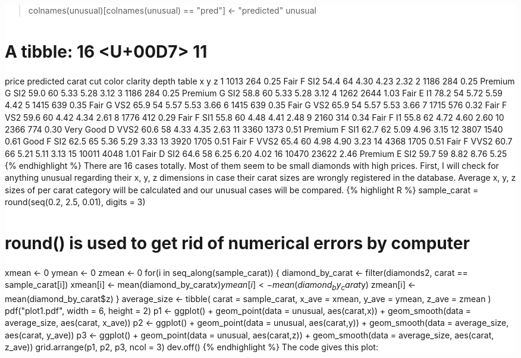 > colnames(unusual)[colnames(unusual) == "pred"] <- "predicted"
> unusual   
# A tibble: 16 <U+00D7> 11
   price predicted carat       cut color clarity depth table     x     y     z
      <int> <dbl> <dbl>     <ord> <ord>   <ord> <dbl> <dbl> <dbl> <dbl> <dbl>
      1   1013   264  0.25      Fair     F     SI2  54.4    64  4.30  4.23  2.32
      2   1186   284  0.25   Premium     G     SI2  59.0    60  5.33  5.28  3.12
      3   1186   284  0.25   Premium     G     SI2  58.8    60  5.33  5.28  3.12
      4   1262  2644  1.03      Fair     E      I1  78.2    54  5.72  5.59  4.42
      5   1415   639  0.35      Fair     G     VS2  65.9    54  5.57  5.53  3.66
      6   1415   639  0.35      Fair     G     VS2  65.9    54  5.57  5.53  3.66
      7   1715   576  0.32      Fair     F     VS2  59.6    60  4.42  4.34  2.61
      8   1776   412  0.29      Fair     F     SI1  55.8    60  4.48  4.41  2.48
      9   2160   314  0.34      Fair     F      I1  55.8    62  4.72  4.60  2.60
      10  2366   774  0.30 Very Good     D    VVS2  60.6    58  4.33  4.35  2.63
      11  3360  1373  0.51   Premium     F     SI1  62.7    62  5.09  4.96  3.15
      12  3807  1540  0.61      Good     F     SI2  62.5    65  5.36  5.29  3.33
      13  3920  1705  0.51      Fair     F    VVS2  65.4    60  4.98  4.90  3.23
      14  4368  1705  0.51      Fair     F    VVS2  60.7    66  5.21  5.11  3.13
      15 10011  4048  1.01      Fair     D     SI2  64.6    58  6.25  6.20  4.02
      16 10470 23622  2.46   Premium     E     SI2  59.7    59  8.82  8.76  5.25
{% endhighlight %}
There are 16 cases totally. Most of them seem to be small diamonds with high prices. 
First, I will check for anything unusual regarding their x, y, z dimensions in case their carat 
sizes are wrongly registered in the database.
Average x, y, z sizes of per carat category will be calculated and our unusual cases will be compared.
{% highlight     R %}
sample_carat = round(seq(0.2, 2.5, 0.01), digits = 3) 
# round() is used to get rid of numerical errors by computer
xmean <- 0
ymean <- 0
zmean <- 0
for(i in seq_along(sample_carat)) {
  diamond_by_carat <- filter(diamonds2, carat == sample_carat[i]) 
  xmean[i] <- mean(diamond_by_carat$x)
  ymean[i] <- mean(diamond_by_carat$y)
  zmean[i] <- mean(diamond_by_carat$z)
}
average_size <- tibble(
  carat = sample_carat, 
  x_ave = xmean, 
  y_ave = ymean, 
  z_ave = zmean
)
pdf("plot1.pdf", width = 6, height = 2)
p1 <- ggplot() + 
  geom_point(data = unusual, aes(carat,x)) + 
  geom_smooth(data = average_size, aes(carat, x_ave))
p2 <- ggplot() +
  geom_point(data = unusual, aes(carat,y)) +
  geom_smooth(data = average_size, aes(carat, y_ave))
p3 <- ggplot() + 
  geom_point(data = unusual, aes(carat,z)) + 
  geom_smooth(data = average_size, aes(carat, z_ave))
grid.arrange(p1, p2, p3, ncol = 3)
dev.off()
{% endhighlight %}
The code gives this plot:


[r4ds-url]: http://r4ds.had.co.nz 
[github]: https://github.com/ecsuvd/R-learning
[diamond-link]: http://docs.ggplot2.org/0.9.3.1/diamonds.html
[ggplot-link]: http://ggplot2.org/
[model-link]: http://r4ds.had.co.nz/model-building.html